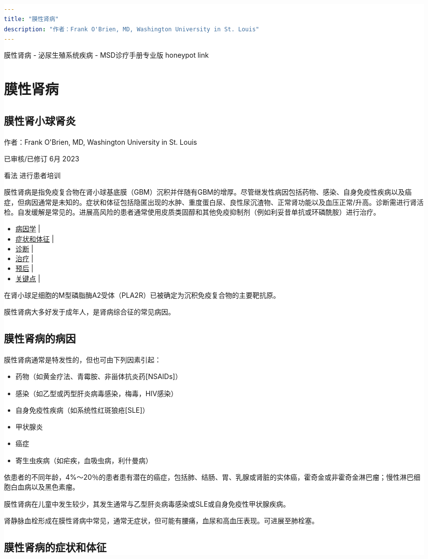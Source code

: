 ```yaml
---
title: "膜性肾病"
description: "作者：Frank O'Brien, MD, Washington University in St. Louis"
---
```


﻿膜性肾病 \- 泌尿生殖系统疾病 \- MSD诊疗手册专业版 honeypot link

# 膜性肾病

## 膜性肾小球肾炎

作者：Frank O'Brien, MD, Washington University in St. Louis

已审核/已修订 6月 2023

看法 进行患者培训

膜性肾病是指免疫复合物在肾小球基底膜（GBM）沉积并伴随有GBM的增厚。尽管继发性病因包括药物、感染、自身免疫性疾病以及癌症，但病因通常是未知的。症状和体征包括隐匿出现的水肿、重度蛋白尿、良性尿沉渣物、正常肾功能以及血压正常/升高。诊断需进行肾活检。自发缓解是常见的。进展高风险的患者通常使用皮质类固醇和其他免疫抑制剂（例如利妥昔单抗或环磷酰胺）进行治疗。

- [病因学](#病因学_v8400015_zh) \|
- [症状和体征](#症状和体征_v8400034_zh) \|
- [诊断](#诊断_v8400037_zh) \|
- [治疗](#治疗_v8400101_zh) \|
- [预后](#预后_v8400090_zh) \|
- [关键点](#关键点_v8400121_zh) \|

在肾小球足细胞的M型磷脂酶A2受体（PLA2R）已被确定为沉积免疫复合物的主要靶抗原。

膜性肾病大多好发于成年人，是肾病综合征的常见病因。

## 膜性肾病的病因

膜性肾病通常是特发性的，但也可由下列因素引起：

- 药物（如黄金疗法、青霉胺、非甾体抗炎药\[NSAIDs\]）

- 感染（如乙型或丙型肝炎病毒感染，梅毒，HIV感染）

- 自身免疫性疾病（如系统性红斑狼疮\[SLE\]）

- 甲状腺炎

- 癌症

- 寄生虫疾病（如疟疾，血吸虫病，利什曼病）


依患者的不同年龄，4%～20％的患者患有潜在的癌症，包括肺、结肠、胃、乳腺或肾脏的实体癌，霍奇金或非霍奇金淋巴瘤；慢性淋巴细胞白血病以及黑色素瘤。

膜性肾病在儿童中发生较少，其发生通常与乙型肝炎病毒感染或SLE或自身免疫性甲状腺疾病。

肾静脉血栓形成在膜性肾病中常见，通常无症状，但可能有腰痛，血尿和高血压表现。可进展至肺栓塞。

## 膜性肾病的症状和体征
